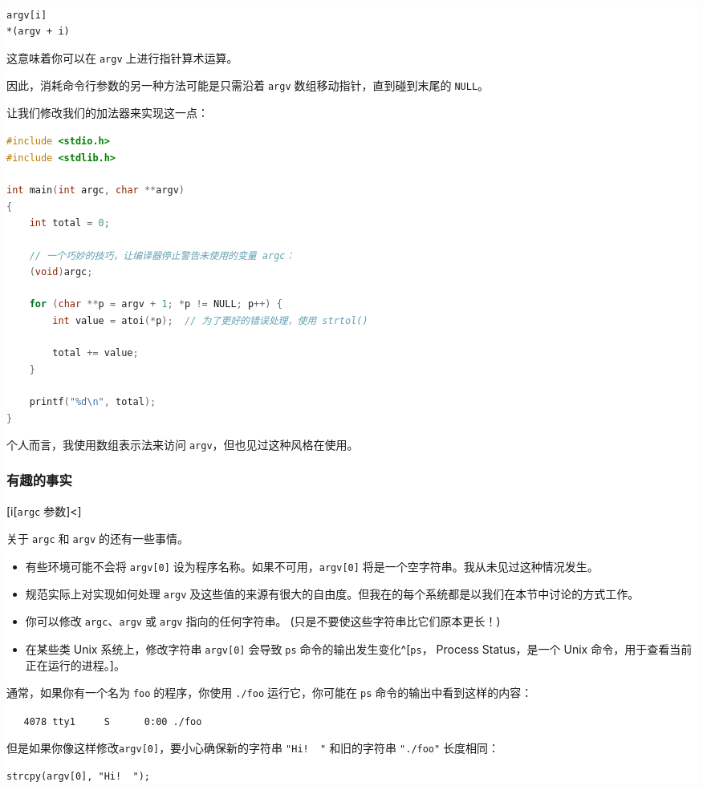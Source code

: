 ``` {.c}
argv[i]
*(argv + i)
```

这意味着你可以在 `argv` 上进行指针算术运算。

因此，消耗命令行参数的另一种方法可能是只需沿着 `argv` 数组移动指针，直到碰到末尾的 `NULL`。

让我们修改我们的加法器来实现这一点：

``` {.c .numberLines}
#include <stdio.h>
#include <stdlib.h>

int main(int argc, char **argv)
{
    int total = 0;
    
    // 一个巧妙的技巧，让编译器停止警告未使用的变量 argc：
    (void)argc;

    for (char **p = argv + 1; *p != NULL; p++) {
        int value = atoi(*p);  // 为了更好的错误处理，使用 strtol()

        total += value;
    }

    printf("%d\n", total);
}
```

个人而言，我使用数组表示法来访问 `argv`，但也见过这种风格在使用。

### 有趣的事实

[i[`argc` 参数]<]

关于 `argc` 和 `argv` 的还有一些事情。

* 有些环境可能不会将 `argv[0]` 设为程序名称。如果不可用，`argv[0]` 将是一个空字符串。我从未见过这种情况发生。

* 规范实际上对实现如何处理 `argv` 及这些值的来源有很大的自由度。但我在的每个系统都是以我们在本节中讨论的方式工作。

* 你可以修改 `argc`、`argv` 或 `argv` 指向的任何字符串。 (只是不要使这些字符串比它们原本更长！)

* 在某些类 Unix 系统上，修改字符串 `argv[0]` 会导致 `ps` 命令的输出发生变化^[`ps`， Process Status，是一个 Unix 命令，用于查看当前正在运行的进程。]。

通常，如果你有一个名为 `foo` 的程序，你使用 `./foo` 运行它，你可能在 `ps` 命令的输出中看到这样的内容：

``` {.default}
   4078 tty1     S      0:00 ./foo
  ```

  但是如果你像这样修改`argv[0]`，要小心确保新的字符串 `"Hi!  "` 和旧的字符串 `"./foo"` 长度相同：

  ``` {.c}
  strcpy(argv[0], "Hi!  ");
  ```
